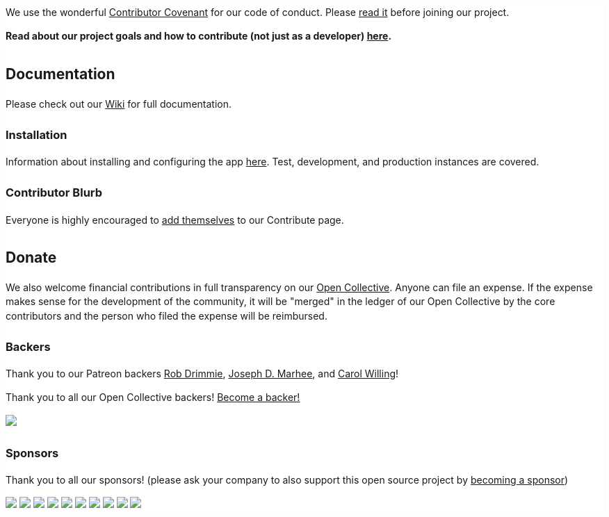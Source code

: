 We use the wonderful [Contributor Covenant](http://contributor-covenant.org) for
our code of conduct. Please
[read it](https://github.com/ifmeorg/ifme/blob/main/code_of_conduct.md)
before joining our project.

**Read about our project goals and how to contribute (not just as a developer) [here](https://github.com/ifmeorg/ifme/blob/main/CONTRIBUTING.md).**

## Documentation

Please check out our [Wiki](https://github.com/ifmeorg/ifme/wiki) for full documentation.

### Installation

Information about installing and configuring the app [here](https://github.com/ifmeorg/ifme/wiki/Installation). Test, development, and production instances are covered.

### Contributor Blurb

Everyone is highly encouraged to [add themselves](https://github.com/ifmeorg/ifme/wiki/Contributor-Blurb) to our Contribute page.

## Donate

We also welcome financial contributions in full transparency on our
[Open Collective](https://opencollective.com/ifme).
Anyone can file an expense. If the expense makes sense for the development of
the community, it will be "merged" in the ledger of our Open Collective by the
core contributors and the person who filed the expense will be reimbursed.

### Backers

Thank you to our Patreon backers [Rob Drimmie](https://www.patreon.com/user?u=3251857),
[Joseph D. Marhee](https://www.patreon.com/user?u=2899171), and
[Carol Willing](https://www.patreon.com/user?u=202458)!

Thank you to all our Open Collective backers!
[Become a backer!](https://opencollective.com/ifme#backer)

<a href="https://opencollective.com/ifme#backers" target="_blank"><img src="https://opencollective.com/ifme/backers.svg?width=890"></a>

### Sponsors

Thank you to all our sponsors! (please ask your company to also support this
open source project by [becoming a sponsor](https://opencollective.com/ifme#sponsor))

<section role="presentation">
  <a href="https://opencollective.com/ifme/sponsor/0/website" target="_blank"><img src="https://opencollective.com/ifme/sponsor/0/avatar.svg"></a>
  <a href="https://opencollective.com/ifme/sponsor/1/website" target="_blank"><img src="https://opencollective.com/ifme/sponsor/1/avatar.svg"></a>
  <a href="https://opencollective.com/ifme/sponsor/2/website" target="_blank"><img src="https://opencollective.com/ifme/sponsor/2/avatar.svg"></a>
  <a href="https://opencollective.com/ifme/sponsor/3/website" target="_blank"><img src="https://opencollective.com/ifme/sponsor/3/avatar.svg"></a>
  <a href="https://opencollective.com/ifme/sponsor/4/website" target="_blank"><img src="https://opencollective.com/ifme/sponsor/4/avatar.svg"></a>
  <a href="https://opencollective.com/ifme/sponsor/5/website" target="_blank"><img src="https://opencollective.com/ifme/sponsor/5/avatar.svg"></a>
  <a href="https://opencollective.com/ifme/sponsor/6/website" target="_blank"><img src="https://opencollective.com/ifme/sponsor/6/avatar.svg"></a>
  <a href="https://opencollective.com/ifme/sponsor/7/website" target="_blank"><img src="https://opencollective.com/ifme/sponsor/7/avatar.svg"></a>
  <a href="https://opencollective.com/ifme/sponsor/8/website" target="_blank"><img src="https://opencollective.com/ifme/sponsor/8/avatar.svg"></a>
  <a href="https://opencollective.com/ifme/sponsor/9/website" target="_blank"><img src="https://opencollective.com/ifme/sponsor/9/avatar.svg"></a>
</section>
